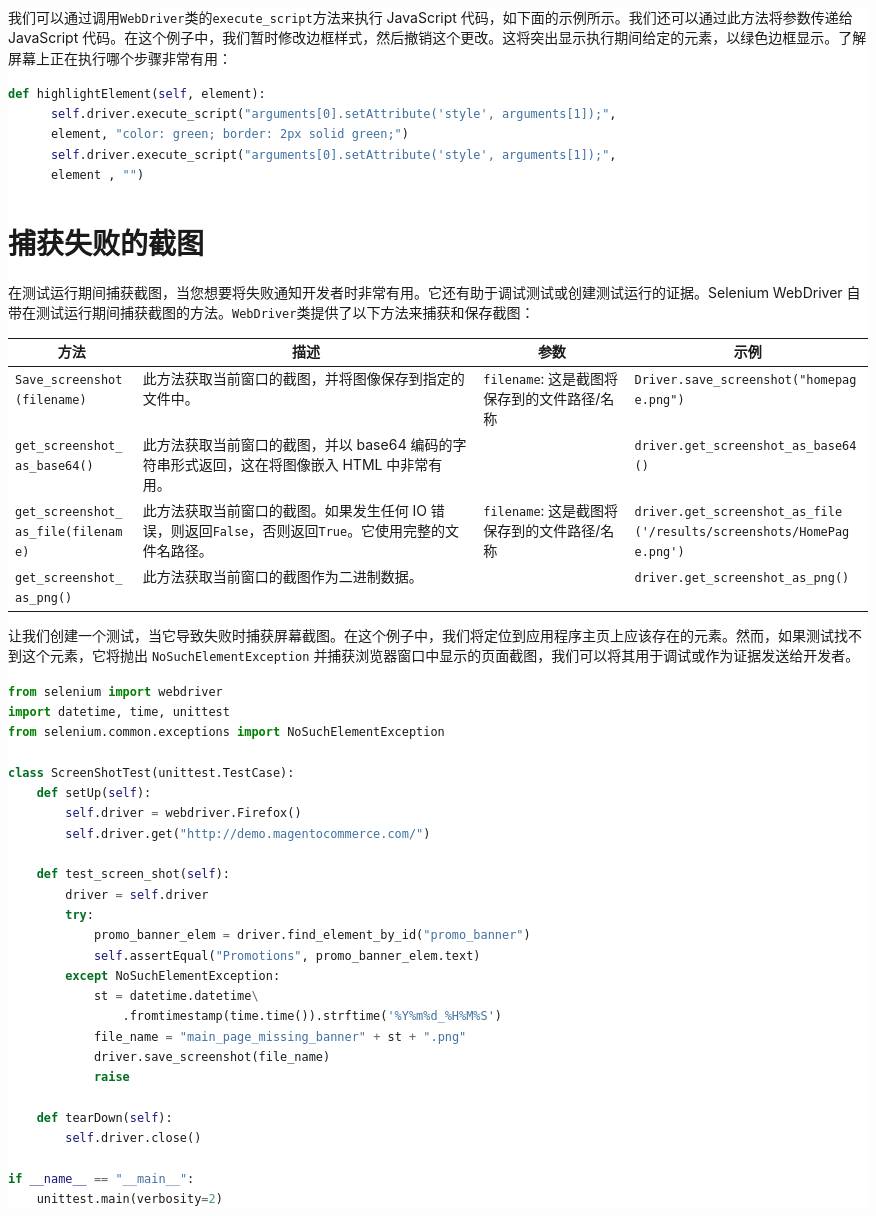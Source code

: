 我们可以通过调用`WebDriver`类的`execute_script`方法来执行 JavaScript 代码，如下面的示例所示。我们还可以通过此方法将参数传递给 JavaScript 代码。在这个例子中，我们暂时修改边框样式，然后撤销这个更改。这将突出显示执行期间给定的元素，以绿色边框显示。了解屏幕上正在执行哪个步骤非常有用：

```py
def highlightElement(self, element):
      self.driver.execute_script("arguments[0].setAttribute('style', arguments[1]);",
      element, "color: green; border: 2px solid green;")
      self.driver.execute_script("arguments[0].setAttribute('style', arguments[1]);",
      element , "")
```

# 捕获失败的截图

在测试运行期间捕获截图，当您想要将失败通知开发者时非常有用。它还有助于调试测试或创建测试运行的证据。Selenium WebDriver 自带在测试运行期间捕获截图的方法。`WebDriver`类提供了以下方法来捕获和保存截图：

| 方法 | 描述 | 参数 | 示例 |
| --- | --- | --- | --- |
| `Save_screenshot(filename)` | 此方法获取当前窗口的截图，并将图像保存到指定的文件中。 | `filename`: 这是截图将保存到的文件路径/名称 | `Driver.save_screenshot("homepage.png")` |
| `get_screenshot_as_base64()` | 此方法获取当前窗口的截图，并以 base64 编码的字符串形式返回，这在将图像嵌入 HTML 中非常有用。 |   | `driver.get_screenshot_as_base64()` |
| `get_screenshot_as_file(filename)` | 此方法获取当前窗口的截图。如果发生任何 IO 错误，则返回`False`，否则返回`True`。它使用完整的文件名路径。 | `filename`: 这是截图将保存到的文件路径/名称 | `driver.get_screenshot_as_file('/results/screenshots/HomePage.png')` |
| `get_screenshot_as_png()` | 此方法获取当前窗口的截图作为二进制数据。 |   | `driver.get_screenshot_as_png()` |

让我们创建一个测试，当它导致失败时捕获屏幕截图。在这个例子中，我们将定位到应用程序主页上应该存在的元素。然而，如果测试找不到这个元素，它将抛出 `NoSuchElementException` 并捕获浏览器窗口中显示的页面截图，我们可以将其用于调试或作为证据发送给开发者。

```py
from selenium import webdriver
import datetime, time, unittest
from selenium.common.exceptions import NoSuchElementException

class ScreenShotTest(unittest.TestCase):
    def setUp(self):
        self.driver = webdriver.Firefox()
        self.driver.get("http://demo.magentocommerce.com/")

    def test_screen_shot(self):
        driver = self.driver
        try:
            promo_banner_elem = driver.find_element_by_id("promo_banner")
            self.assertEqual("Promotions", promo_banner_elem.text)
        except NoSuchElementException:
            st = datetime.datetime\
                .fromtimestamp(time.time()).strftime('%Y%m%d_%H%M%S')
            file_name = "main_page_missing_banner" + st + ".png"
            driver.save_screenshot(file_name)
            raise

    def tearDown(self):
        self.driver.close()

if __name__ == "__main__":
    unittest.main(verbosity=2)
```
